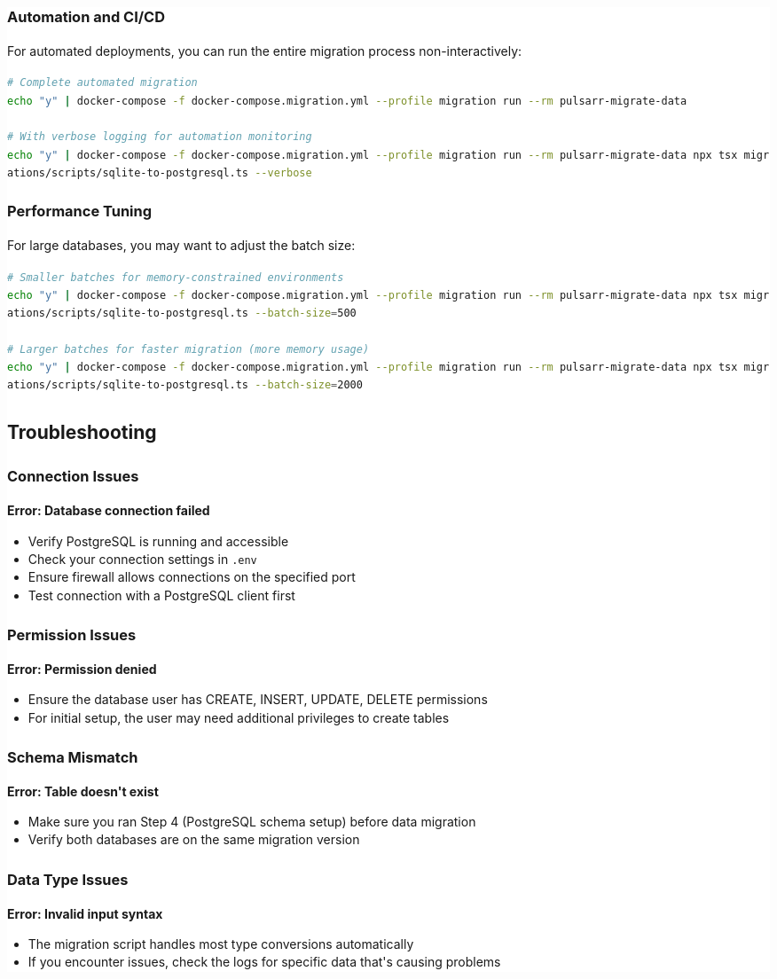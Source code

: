 ### Automation and CI/CD

For automated deployments, you can run the entire migration process non-interactively:

```bash
# Complete automated migration
echo "y" | docker-compose -f docker-compose.migration.yml --profile migration run --rm pulsarr-migrate-data

# With verbose logging for automation monitoring
echo "y" | docker-compose -f docker-compose.migration.yml --profile migration run --rm pulsarr-migrate-data npx tsx migrations/scripts/sqlite-to-postgresql.ts --verbose
```

### Performance Tuning

For large databases, you may want to adjust the batch size:

```bash
# Smaller batches for memory-constrained environments
echo "y" | docker-compose -f docker-compose.migration.yml --profile migration run --rm pulsarr-migrate-data npx tsx migrations/scripts/sqlite-to-postgresql.ts --batch-size=500

# Larger batches for faster migration (more memory usage)
echo "y" | docker-compose -f docker-compose.migration.yml --profile migration run --rm pulsarr-migrate-data npx tsx migrations/scripts/sqlite-to-postgresql.ts --batch-size=2000
```

## Troubleshooting

### Connection Issues

**Error: Database connection failed**
- Verify PostgreSQL is running and accessible
- Check your connection settings in `.env`
- Ensure firewall allows connections on the specified port
- Test connection with a PostgreSQL client first

### Permission Issues

**Error: Permission denied**
- Ensure the database user has CREATE, INSERT, UPDATE, DELETE permissions
- For initial setup, the user may need additional privileges to create tables

### Schema Mismatch

**Error: Table doesn't exist**
- Make sure you ran Step 4 (PostgreSQL schema setup) before data migration
- Verify both databases are on the same migration version

### Data Type Issues

**Error: Invalid input syntax**
- The migration script handles most type conversions automatically
- If you encounter issues, check the logs for specific data that's causing problems
